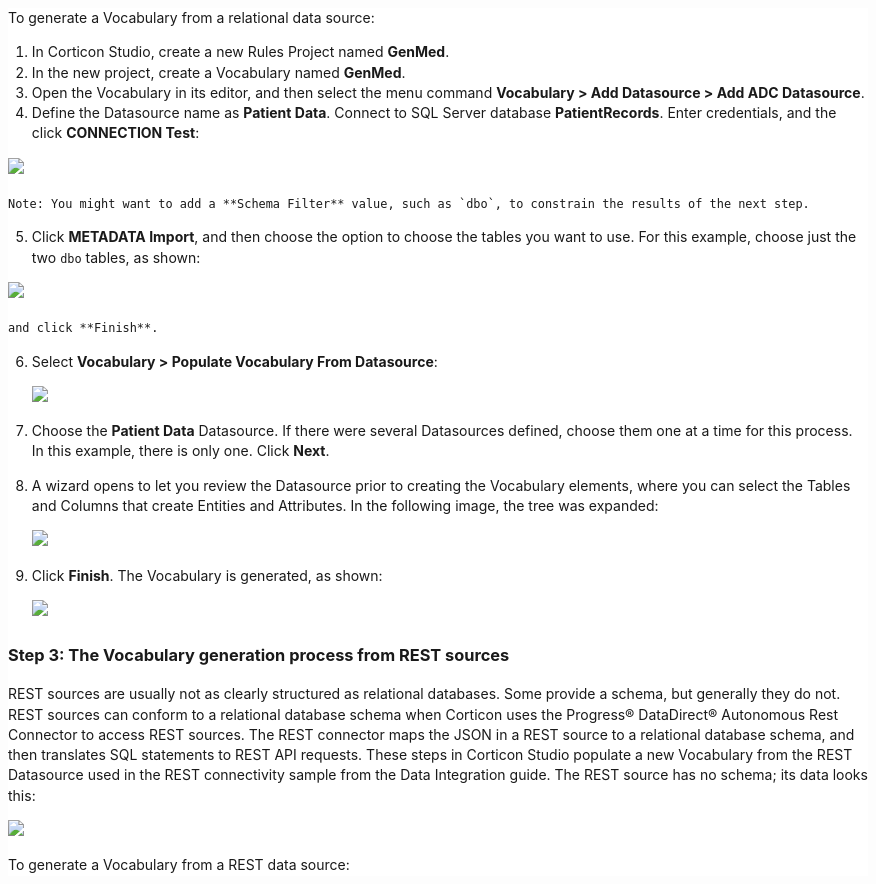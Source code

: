 To generate a Vocabulary from a relational data source:

1.  In Corticon Studio, create a new Rules Project named **GenMed**.
2.  In the new project, create a Vocabulary named **GenMed**.
3.  Open the Vocabulary in its editor, and then select the menu command **Vocabulary > Add Datasource > Add ADC Datasource**.
4.  Define the Datasource name as **Patient Data**. Connect to SQL Server database **PatientRecords**. Enter credentials, and the click **CONNECTION Test**:
    
![](https://progress-be-prod.zoominsoftware.io/bundle/corticon-rule-modeling/page/bee1613764156636.image?_LANG=enus)
    
    Note: You might want to add a **Schema Filter** value, such as `dbo`, to constrain the results of the next step.
    
5.  Click **METADATA Import**, and then choose the option to choose the tables you want to use. For this example, choose just the two `dbo` tables, as shown:
    
![](https://progress-be-prod.zoominsoftware.io/bundle/corticon-rule-modeling/page/pws1571670182276.image?_LANG=enus)
    
    and click **Finish**.
6.  Select **Vocabulary > Populate Vocabulary From Datasource**:
    
    ![](https://progress-be-prod.zoominsoftware.io/bundle/corticon-rule-modeling/page/cdk1570789386967.image?_LANG=enus)
    
7.  Choose the **Patient Data** Datasource. If there were several Datasources defined, choose them one at a time for this process. In this example, there is only one. Click **Next**.
8.  A wizard opens to let you review the Datasource prior to creating the Vocabulary elements, where you can select the Tables and Columns that create Entities and Attributes. In the following image, the tree was expanded:
    
    ![](https://progress-be-prod.zoominsoftware.io/bundle/corticon-rule-modeling/page/tsf1570475706648.image?_LANG=enus)
    
9.  Click **Finish**. The Vocabulary is generated, as shown:
    
    ![](https://progress-be-prod.zoominsoftware.io/bundle/corticon-rule-modeling/page/wze1571671232209.image?_LANG=enus)
    

[](https://docs.progress.com/bundle/corticon-rule-modeling/page/Step-1-How-Datasources-are-transformed-into-a-Corticon-Vocabulary.html)

### Step 3: The Vocabulary generation process from REST sources
REST sources are usually not as clearly structured as relational databases. Some provide a schema, but generally they do not. REST sources can conform to a relational database schema when Corticon uses the Progress® DataDirect® Autonomous Rest Connector to access REST sources. The REST connector maps the JSON in a REST source to a relational database schema, and then translates SQL statements to REST API requests. These steps in Corticon Studio populate a new Vocabulary from the REST Datasource used in the REST connectivity sample from the Data Integration guide. The REST source has no schema; its data looks this:

  
![](https://progress-be-prod.zoominsoftware.io/bundle/corticon-rule-modeling/page/lap1546026664607.image?_LANG=enus)  

To generate a Vocabulary from a REST data source:
